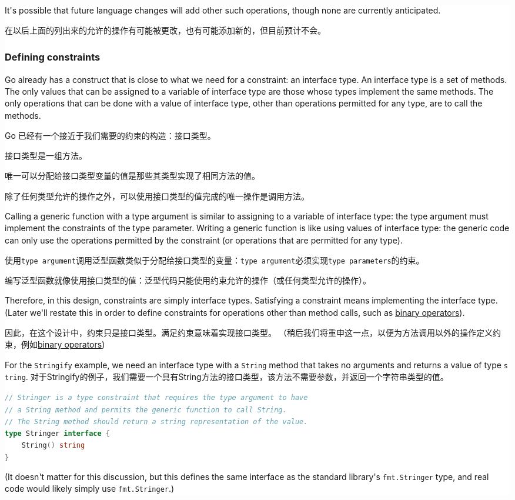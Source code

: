 It's possible that future language changes will add other such
operations, though none are currently anticipated.

在以后上面的列出来的允许的操作有可能被更改，也有可能添加新的，但目前预计不会。



### Defining constraints

Go already has a construct that is close to what we need for a
constraint: an interface type.
An interface type is a set of methods.
The only values that can be assigned to a variable of interface type
are those whose types implement the same methods.
The only operations that can be done with a value of interface type,
other than operations permitted for any type, are to call the
methods.

Go 已经有一个接近于我们需要的约束的构造：接口类型。

接口类型是一组方法。

唯一可以分配给接口类型变量的值是那些其类型实现了相同方法的值。

除了任何类型允许的操作之外，可以使用接口类型的值完成的唯一操作是调用方法。

Calling a generic function with a type argument is similar to
assigning to a variable of interface type: the type argument must
implement the constraints of the type parameter.
Writing a generic function is like using values of interface type: the
generic code can only use the operations permitted by the constraint
(or operations that are permitted for any type).

使用`type argument`调用泛型函数类似于分配给接口类型的变量：`type argument`必须实现`type parameters`的约束。

编写泛型函数就像使用接口类型的值：泛型代码只能使用约束允许的操作（或任何类型允许的操作）。

Therefore, in this design, constraints are simply interface types.
Satisfying a constraint means implementing the interface type.
(Later we'll restate this in order to define constraints for
operations other than method calls, such as [binary operators](#Operators)).


因此，在这个设计中，约束只是接口类型。满足约束意味着实现接口类型。 （稍后我们将重申这一点，以便为方法调用以外的操作定义约束，例如[binary operators](#Operators))

For the `Stringify` example, we need an interface type with a `String`
method that takes no arguments and returns a value of type `string`.
对于Stringify的例子，我们需要一个具有String方法的接口类型，该方法不需要参数，并返回一个字符串类型的值。

```go
// Stringer is a type constraint that requires the type argument to have
// a String method and permits the generic function to call String.
// The String method should return a string representation of the value.
type Stringer interface {
	String() string
}
```

(It doesn't matter for this discussion, but this defines the same
interface as the standard library's `fmt.Stringer` type, and  real
code would likely simply use `fmt.Stringer`.)
